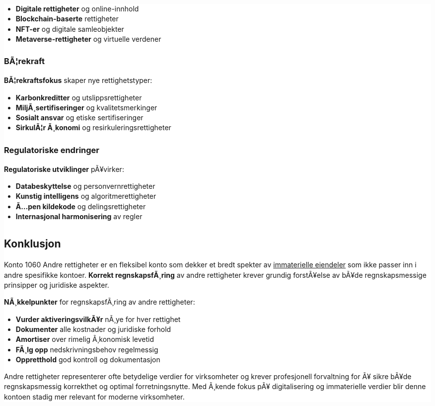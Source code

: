 * **Digitale rettigheter** og online-innhold
* **Blockchain-baserte** rettigheter
* **NFT-er** og digitale samleobjekter
* **Metaverse-rettigheter** og virtuelle verdener

### BÃ¦rekraft
**BÃ¦rekraftsfokus** skaper nye rettighetstyper:

* **Karbonkreditter** og utslippsrettigheter
* **MiljÃ¸sertifiseringer** og kvalitetsmerkinger
* **Sosialt ansvar** og etiske sertifiseringer
* **SirkulÃ¦r Ã¸konomi** og resirkuleringsrettigheter

### Regulatoriske endringer
**Regulatoriske utviklinger** pÃ¥virker:

* **Databeskyttelse** og personvernrettigheter
* **Kunstig intelligens** og algoritmerettigheter
* **Ã…pen kildekode** og delingsrettigheter
* **Internasjonal harmonisering** av regler

## Konklusjon

Konto 1060 Andre rettigheter er en fleksibel konto som dekker et bredt spekter av [immaterielle eiendeler](/blogs/regnskap/hva-er-imaterielle-eiendeler "Hva er Imaterielle Eiendeler?") som ikke passer inn i andre spesifikke kontoer. **Korrekt regnskapsfÃ¸ring** av andre rettigheter krever grundig forstÃ¥else av bÃ¥de regnskapsmessige prinsipper og juridiske aspekter.

**NÃ¸kkelpunkter** for regnskapsfÃ¸ring av andre rettigheter:

* **Vurder aktiveringsvilkÃ¥r** nÃ¸ye for hver rettighet
* **Dokumenter** alle kostnader og juridiske forhold
* **Amortiser** over rimelig Ã¸konomisk levetid
* **FÃ¸lg opp** nedskrivningsbehov regelmessig
* **Oppretthold** god kontroll og dokumentasjon

Andre rettigheter representerer ofte betydelige verdier for virksomheter og krever profesjonell forvaltning for Ã¥ sikre bÃ¥de regnskapsmessig korrekthet og optimal forretningsnytte. Med Ã¸kende fokus pÃ¥ digitalisering og immaterielle verdier blir denne kontoen stadig mer relevant for moderne virksomheter.

